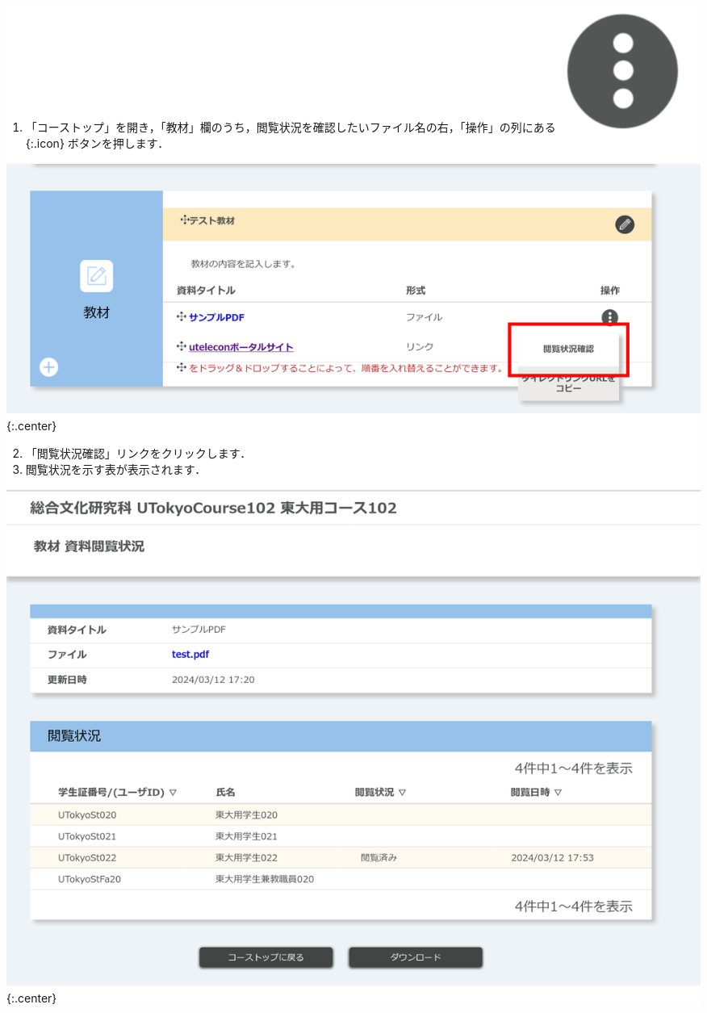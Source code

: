 1. 「コーストップ」を開き，「教材」欄のうち，閲覧状況を確認したいファイル名の右，「操作」の列にある ![control_btn_icon](../../_icons/control_btn_icon.png){:.icon} ボタンを押します．

![閲覧状況確認](./07-viewing-status-entry.png){:.center}

2. 「閲覧状況確認」リンクをクリックします．
3. 閲覧状況を示す表が表示されます．

![閲覧状況](./08-viewing-status.png){:.center}
